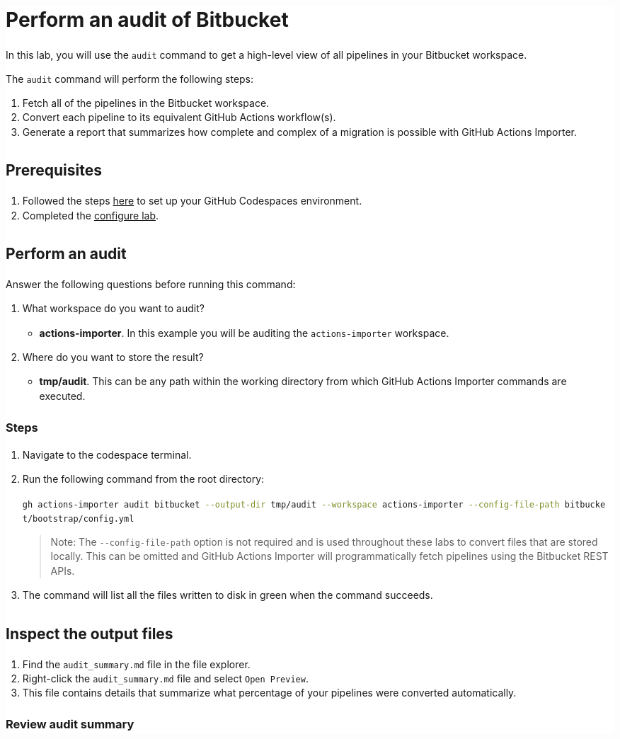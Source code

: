 # Perform an audit of Bitbucket

In this lab, you will use the `audit` command to get a high-level view of all pipelines in your Bitbucket workspace.

The `audit` command will perform the following steps:

1. Fetch all of the pipelines in the Bitbucket workspace.
2. Convert each pipeline to its equivalent GitHub Actions workflow(s).
3. Generate a report that summarizes how complete and complex of a migration is possible with GitHub Actions Importer.

## Prerequisites

1. Followed the steps [here](./readme.md#configure-your-codespace) to set up your GitHub Codespaces environment.
2. Completed the [configure lab](./1-configure.md#configuring-credentials).

## Perform an audit

Answer the following questions before running this command:

1. What workspace do you want to audit?
    - __actions-importer__. In this example you will be auditing the `actions-importer` workspace.

2. Where do you want to store the result?
    - __tmp/audit__.  This can be any path within the working directory from which GitHub Actions Importer commands are executed.

### Steps

1. Navigate to the codespace terminal.
2. Run the following command from the root directory:

    ```bash
    gh actions-importer audit bitbucket --output-dir tmp/audit --workspace actions-importer --config-file-path bitbucket/bootstrap/config.yml
    ```
    > Note: The `--config-file-path` option is not required and is used throughout these labs to convert files that are stored locally. This can be omitted and GitHub Actions Importer will programmatically fetch pipelines using the Bitbucket REST APIs.
3. The command will list all the files written to disk in green when the command succeeds.

## Inspect the output files

1. Find the `audit_summary.md` file in the file explorer.
2. Right-click the `audit_summary.md` file and select `Open Preview`.
3. This file contains details that summarize what percentage of your pipelines were converted automatically.

### Review audit summary
